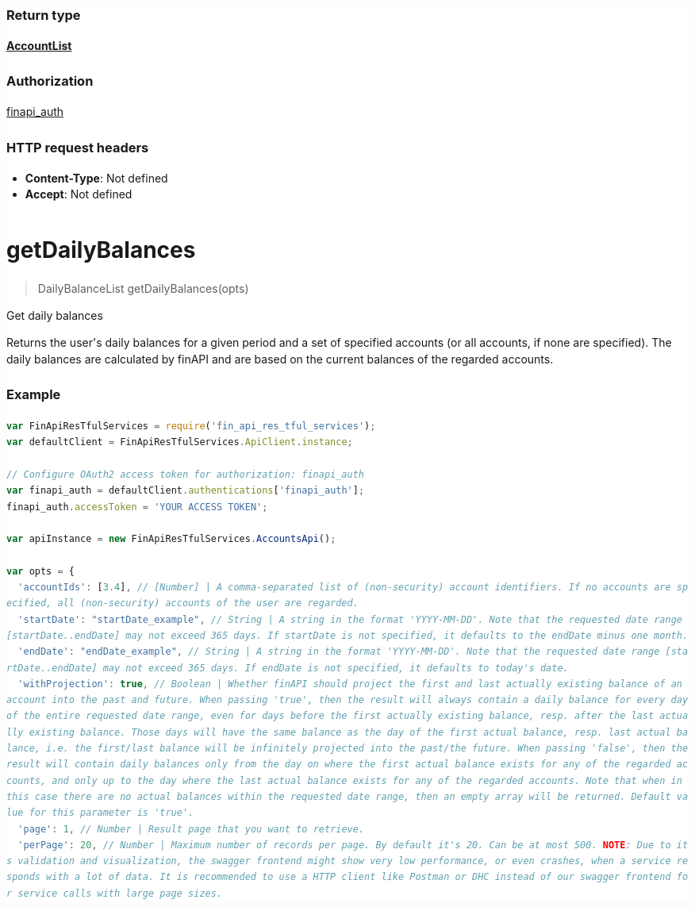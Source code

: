 ### Return type

[**AccountList**](AccountList.md)

### Authorization

[finapi_auth](../README.md#finapi_auth)

### HTTP request headers

 - **Content-Type**: Not defined
 - **Accept**: Not defined

<a name="getDailyBalances"></a>
# **getDailyBalances**
> DailyBalanceList getDailyBalances(opts)

Get daily balances

Returns the user's daily balances for a given period and a set of specified accounts (or all accounts, if none are specified). The daily balances are calculated by finAPI and are based on the current balances of the regarded accounts.

### Example
```javascript
var FinApiResTfulServices = require('fin_api_res_tful_services');
var defaultClient = FinApiResTfulServices.ApiClient.instance;

// Configure OAuth2 access token for authorization: finapi_auth
var finapi_auth = defaultClient.authentications['finapi_auth'];
finapi_auth.accessToken = 'YOUR ACCESS TOKEN';

var apiInstance = new FinApiResTfulServices.AccountsApi();

var opts = { 
  'accountIds': [3.4], // [Number] | A comma-separated list of (non-security) account identifiers. If no accounts are specified, all (non-security) accounts of the user are regarded.
  'startDate': "startDate_example", // String | A string in the format 'YYYY-MM-DD'. Note that the requested date range [startDate..endDate] may not exceed 365 days. If startDate is not specified, it defaults to the endDate minus one month.
  'endDate': "endDate_example", // String | A string in the format 'YYYY-MM-DD'. Note that the requested date range [startDate..endDate] may not exceed 365 days. If endDate is not specified, it defaults to today's date.
  'withProjection': true, // Boolean | Whether finAPI should project the first and last actually existing balance of an account into the past and future. When passing 'true', then the result will always contain a daily balance for every day of the entire requested date range, even for days before the first actually existing balance, resp. after the last actually existing balance. Those days will have the same balance as the day of the first actual balance, resp. last actual balance, i.e. the first/last balance will be infinitely projected into the past/the future. When passing 'false', then the result will contain daily balances only from the day on where the first actual balance exists for any of the regarded accounts, and only up to the day where the last actual balance exists for any of the regarded accounts. Note that when in this case there are no actual balances within the requested date range, then an empty array will be returned. Default value for this parameter is 'true'.
  'page': 1, // Number | Result page that you want to retrieve.
  'perPage': 20, // Number | Maximum number of records per page. By default it's 20. Can be at most 500. NOTE: Due to its validation and visualization, the swagger frontend might show very low performance, or even crashes, when a service responds with a lot of data. It is recommended to use a HTTP client like Postman or DHC instead of our swagger frontend for service calls with large page sizes.
```
